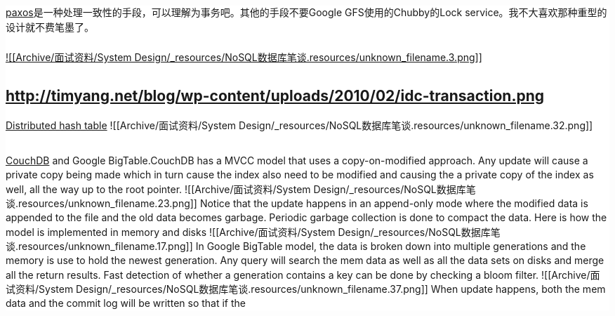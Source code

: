 #### 

## 

## 

## 

## 

### 

### 

## 

## 

[paxos](http://en.wikipedia.org/wiki/Paxos_algorithm)是一种处理一致性的手段，可以理解为事务吧。其他的手段不要Google GFS使用的Chubby的Lock service。我不大喜欢那种重型的设计就不费笔墨了。

### 

[![[Archive/面试资料/System Design/_resources/NoSQL数据库笔谈.resources/unknown_filename.3.png]]
](http://timyang.net/blog/wp-content/uploads/2010/02/idc-transaction.png)

## http://timyang.net/blog/wp-content/uploads/2010/02/idc-transaction.png

[Distributed hash table](http://en.wikipedia.org/wiki/Distributed_hash_table)
![[Archive/面试资料/System Design/_resources/NoSQL数据库笔谈.resources/unknown_filename.32.png]]


## 

## 

## 

 [CouchDB](http://horicky.blogspot.com/2008/10/couchdb-implementation.html) and Google BigTable.CouchDB has a MVCC model that uses a copy-on-modified approach. Any update will cause a private copy being made which in turn cause the index also need to be modified and causing the a private copy of the index as well, all the way up to the root pointer.
![[Archive/面试资料/System Design/_resources/NoSQL数据库笔谈.resources/unknown_filename.23.png]]
Notice that the update happens in an append-only mode where the modified data is appended to the file and the old data becomes garbage. Periodic garbage collection is done to compact the data. Here is how the model is implemented in memory and disks
![[Archive/面试资料/System Design/_resources/NoSQL数据库笔谈.resources/unknown_filename.17.png]]
In Google BigTable model, the data is broken down into multiple generations and the memory is use to hold the newest generation. Any query will search the mem data as well as all the data sets on disks and merge all the return results. Fast detection of whether a generation contains a key can be done by checking a bloom filter.
![[Archive/面试资料/System Design/_resources/NoSQL数据库笔谈.resources/unknown_filename.37.png]]
When update happens, both the mem data and the commit log will be written so that if the

## 
